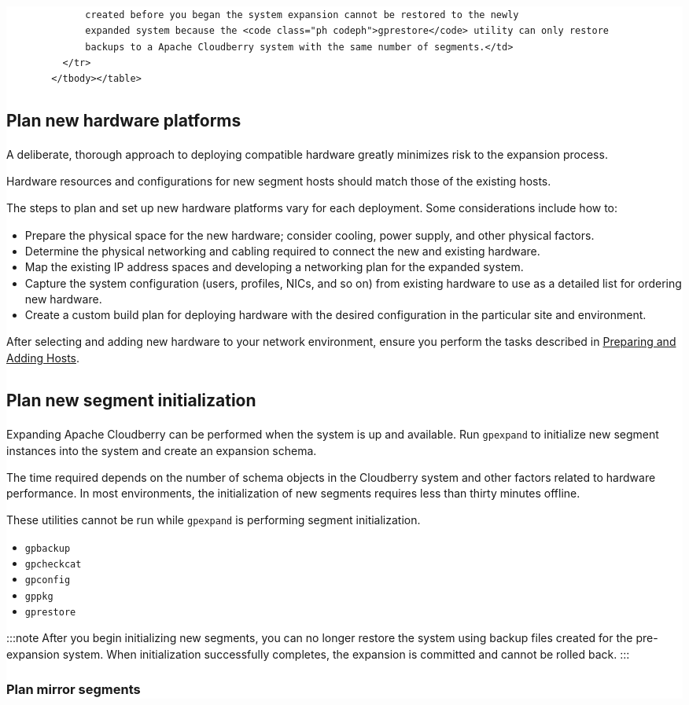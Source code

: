                   created before you began the system expansion cannot be restored to the newly
                  expanded system because the <code class="ph codeph">gprestore</code> utility can only restore
                  backups to a Apache Cloudberry system with the same number of segments.</td>
              </tr>
            </tbody></table>

## Plan new hardware platforms

A deliberate, thorough approach to deploying compatible hardware greatly minimizes risk to the expansion process.

Hardware resources and configurations for new segment hosts should match those of the existing hosts.

The steps to plan and set up new hardware platforms vary for each deployment. Some considerations include how to:

- Prepare the physical space for the new hardware; consider cooling, power supply, and other physical factors.
- Determine the physical networking and cabling required to connect the new and existing hardware.
- Map the existing IP address spaces and developing a networking plan for the expanded system.
- Capture the system configuration (users, profiles, NICs, and so on) from existing hardware to use as a detailed list for ordering new hardware.
- Create a custom build plan for deploying hardware with the desired configuration in the particular site and environment.

After selecting and adding new hardware to your network environment, ensure you perform the tasks described in [Preparing and Adding Hosts](./prepare-and-add-hosts.md).

## Plan new segment initialization

Expanding Apache Cloudberry can be performed when the system is up and available. Run `gpexpand` to initialize new segment instances into the system and create an expansion schema.

The time required depends on the number of schema objects in the Cloudberry system and other factors related to hardware performance. In most environments, the initialization of new segments requires less than thirty minutes offline.

These utilities cannot be run while `gpexpand` is performing segment initialization.

- `gpbackup`
- `gpcheckcat`
- `gpconfig`
- `gppkg`
- `gprestore`

:::note
After you begin initializing new segments, you can no longer restore the system using backup files created for the pre-expansion system. When initialization successfully completes, the expansion is committed and cannot be rolled back.
:::

### Plan mirror segments
